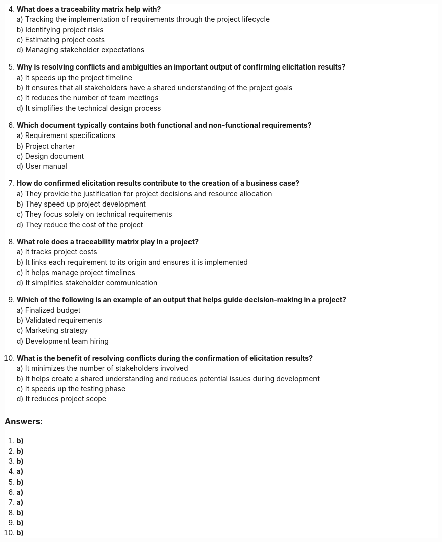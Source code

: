 4. **What does a traceability matrix help with?**  
   a) Tracking the implementation of requirements through the project lifecycle  
   b) Identifying project risks  
   c) Estimating project costs  
   d) Managing stakeholder expectations

5. **Why is resolving conflicts and ambiguities an important output of confirming elicitation results?**  
   a) It speeds up the project timeline  
   b) It ensures that all stakeholders have a shared understanding of the project goals  
   c) It reduces the number of team meetings  
   d) It simplifies the technical design process

6. **Which document typically contains both functional and non-functional requirements?**  
   a) Requirement specifications  
   b) Project charter  
   c) Design document  
   d) User manual

7. **How do confirmed elicitation results contribute to the creation of a business case?**  
   a) They provide the justification for project decisions and resource allocation  
   b) They speed up project development  
   c) They focus solely on technical requirements  
   d) They reduce the cost of the project

8. **What role does a traceability matrix play in a project?**  
   a) It tracks project costs  
   b) It links each requirement to its origin and ensures it is implemented  
   c) It helps manage project timelines  
   d) It simplifies stakeholder communication

9. **Which of the following is an example of an output that helps guide decision-making in a project?**  
   a) Finalized budget  
   b) Validated requirements  
   c) Marketing strategy  
   d) Development team hiring

10. **What is the benefit of resolving conflicts during the confirmation of elicitation results?**  
    a) It minimizes the number of stakeholders involved  
    b) It helps create a shared understanding and reduces potential issues during development  
    c) It speeds up the testing phase  
    d) It reduces project scope

### Answers:

1. **b)**  
2. **b)**  
3. **b)**  
4. **a)**  
5. **b)**  
6. **a)**  
7. **a)**  
8. **b)**  
9. **b)**  
10. **b)**
